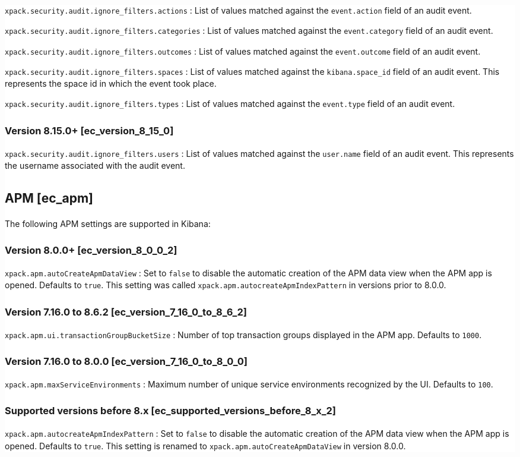 `xpack.security.audit.ignore_filters.actions`
:   List of values matched against the `event.action` field of an audit event.

`xpack.security.audit.ignore_filters.categories`
:   List of values matched against the `event.category` field of an audit event.

`xpack.security.audit.ignore_filters.outcomes`
:   List of values matched against the `event.outcome` field of an audit event.

`xpack.security.audit.ignore_filters.spaces`
:   List of values matched against the `kibana.space_id` field of an audit event. This represents the space id in which the event took place.

`xpack.security.audit.ignore_filters.types`
:   List of values matched against the `event.type` field of an audit event.


### Version 8.15.0+ [ec_version_8_15_0]

`xpack.security.audit.ignore_filters.users`
:   List of values matched against the `user.name` field of an audit event. This represents the username associated with the audit event.



## APM [ec_apm]

The following APM settings are supported in Kibana:

### Version 8.0.0+ [ec_version_8_0_0_2]

`xpack.apm.autoCreateApmDataView`
:   Set to `false` to disable the automatic creation of the APM data view when the APM app is opened. Defaults to `true`. This setting was called `xpack.apm.autocreateApmIndexPattern` in versions prior to 8.0.0.


### Version 7.16.0 to 8.6.2 [ec_version_7_16_0_to_8_6_2]

`xpack.apm.ui.transactionGroupBucketSize`
:   Number of top transaction groups displayed in the APM app. Defaults to `1000`.


### Version 7.16.0 to 8.0.0 [ec_version_7_16_0_to_8_0_0]

`xpack.apm.maxServiceEnvironments`
:   Maximum number of unique service environments recognized by the UI. Defaults to `100`.


### Supported versions before 8.x [ec_supported_versions_before_8_x_2]

`xpack.apm.autocreateApmIndexPattern`
:   Set to `false` to disable the automatic creation of the APM data view when the APM app is opened. Defaults to `true`. This setting is renamed to `xpack.apm.autoCreateApmDataView` in version 8.0.0.
